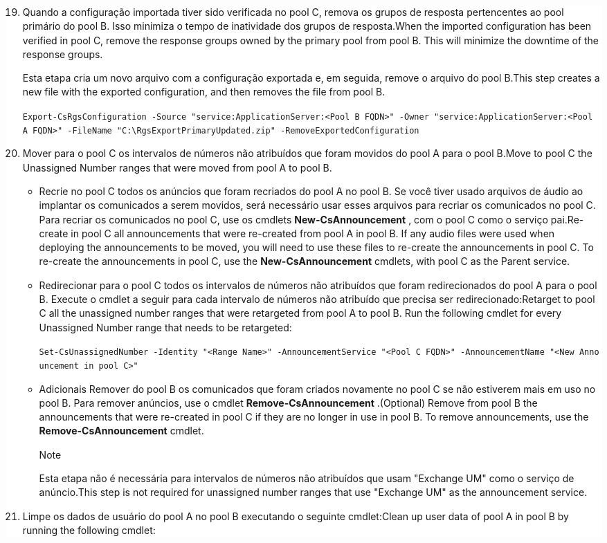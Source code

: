 19. <span data-ttu-id="02d81-162">Quando a configuração importada tiver sido verificada no pool C, remova os grupos de resposta pertencentes ao pool primário do pool B. Isso minimiza o tempo de inatividade dos grupos de resposta.</span><span class="sxs-lookup"><span data-stu-id="02d81-162">When the imported configuration has been verified in pool C, remove the response groups owned by the primary pool from pool B. This will minimize the downtime of the response groups.</span></span>
    
    <span data-ttu-id="02d81-163">Esta etapa cria um novo arquivo com a configuração exportada e, em seguida, remove o arquivo do pool B.</span><span class="sxs-lookup"><span data-stu-id="02d81-163">This step creates a new file with the exported configuration, and then removes the file from pool B.</span></span>
    
        Export-CsRgsConfiguration -Source "service:ApplicationServer:<Pool B FQDN>" -Owner "service:ApplicationServer:<Pool A FQDN>" -FileName "C:\RgsExportPrimaryUpdated.zip" -RemoveExportedConfiguration

20. <span data-ttu-id="02d81-164">Mover para o pool C os intervalos de números não atribuídos que foram movidos do pool A para o pool B.</span><span class="sxs-lookup"><span data-stu-id="02d81-164">Move to pool C the Unassigned Number ranges that were moved from pool A to pool B.</span></span>
    
      - <span data-ttu-id="02d81-165">Recrie no pool C todos os anúncios que foram recriados do pool A no pool B. Se você tiver usado arquivos de áudio ao implantar os comunicados a serem movidos, será necessário usar esses arquivos para recriar os comunicados no pool C. Para recriar os comunicados no pool C, use os cmdlets **New-CsAnnouncement** , com o pool C como o serviço pai.</span><span class="sxs-lookup"><span data-stu-id="02d81-165">Re-create in pool C all announcements that were re-created from pool A in pool B. If any audio files were used when deploying the announcements to be moved, you will need to use these files to re-create the announcements in pool C. To re-create the announcements in pool C, use the **New-CsAnnouncement** cmdlets, with pool C as the Parent service.</span></span>
    
      - <span data-ttu-id="02d81-166">Redirecionar para o pool C todos os intervalos de números não atribuídos que foram redirecionados do pool A para o pool B. Execute o cmdlet a seguir para cada intervalo de números não atribuído que precisa ser redirecionado:</span><span class="sxs-lookup"><span data-stu-id="02d81-166">Retarget to pool C all the unassigned number ranges that were retargeted from pool A to pool B. Run the following cmdlet for every Unassigned Number range that needs to be retargeted:</span></span>
        
            Set-CsUnassignedNumber -Identity "<Range Name>" -AnnouncementService "<Pool C FQDN>" -AnnouncementName "<New Announcement in pool C>"
    
      - <span data-ttu-id="02d81-167">Adicionais Remover do pool B os comunicados que foram criados novamente no pool C se não estiverem mais em uso no pool B. Para remover anúncios, use o cmdlet **Remove-CsAnnouncement** .</span><span class="sxs-lookup"><span data-stu-id="02d81-167">(Optional) Remove from pool B the announcements that were re-created in pool C if they are no longer in use in pool B. To remove announcements, use the **Remove-CsAnnouncement** cmdlet.</span></span>
        
        <div>
        

        > [!NOTE]  
        > <span data-ttu-id="02d81-168">Esta etapa não é necessária para intervalos de números não atribuídos que usam "Exchange UM" como o serviço de anúncio.</span><span class="sxs-lookup"><span data-stu-id="02d81-168">This step is not required for unassigned number ranges that use "Exchange UM" as the announcement service.</span></span>

        
        </div>

21. <span data-ttu-id="02d81-169">Limpe os dados de usuário do pool A no pool B executando o seguinte cmdlet:</span><span class="sxs-lookup"><span data-stu-id="02d81-169">Clean up user data of pool A in pool B by running the following cmdlet:</span></span>
    